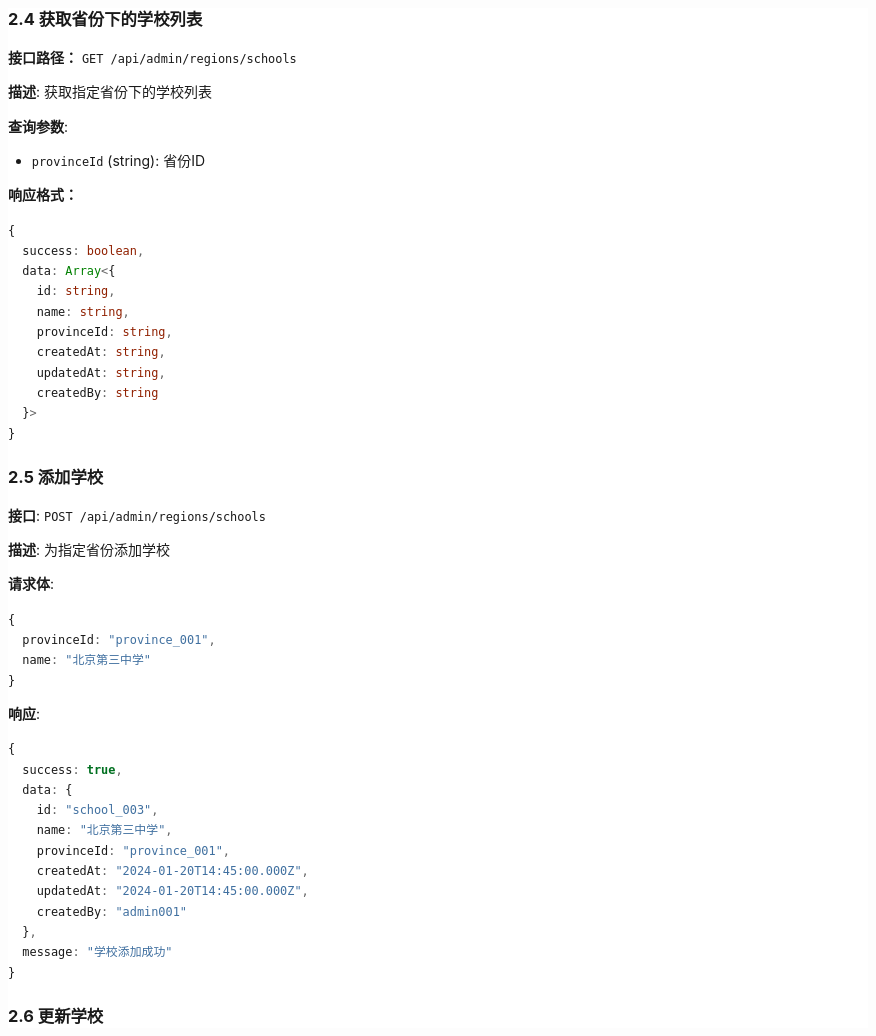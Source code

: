 ### 2.4 获取省份下的学校列表

**接口路径：** `GET /api/admin/regions/schools`

**描述**: 获取指定省份下的学校列表

**查询参数**:
- `provinceId` (string): 省份ID

**响应格式：**
```typescript
{
  success: boolean,
  data: Array<{
    id: string,
    name: string,
    provinceId: string,
    createdAt: string,
    updatedAt: string,
    createdBy: string
  }>
}
```

### 2.5 添加学校
**接口**: `POST /api/admin/regions/schools`

**描述**: 为指定省份添加学校

**请求体**:
```typescript
{
  provinceId: "province_001",
  name: "北京第三中学"
}
```

**响应**:
```typescript
{
  success: true,
  data: {
    id: "school_003",
    name: "北京第三中学",
    provinceId: "province_001",
    createdAt: "2024-01-20T14:45:00.000Z",
    updatedAt: "2024-01-20T14:45:00.000Z",
    createdBy: "admin001"
  },
  message: "学校添加成功"
}
```

### 2.6 更新学校
